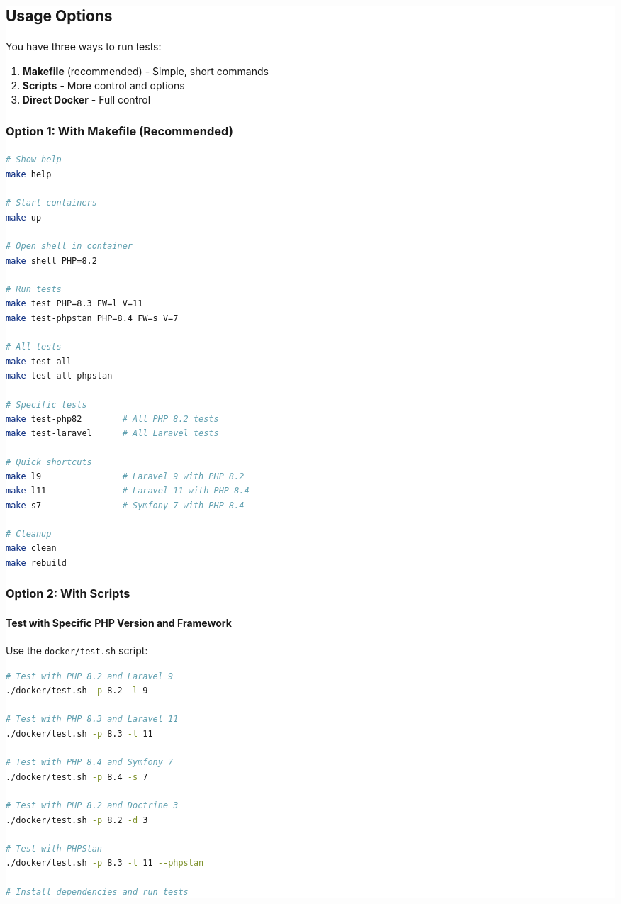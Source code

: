 ## Usage Options

You have three ways to run tests:

1. **Makefile** (recommended) - Simple, short commands
2. **Scripts** - More control and options
3. **Direct Docker** - Full control

### Option 1: With Makefile (Recommended)

```bash
# Show help
make help

# Start containers
make up

# Open shell in container
make shell PHP=8.2

# Run tests
make test PHP=8.3 FW=l V=11
make test-phpstan PHP=8.4 FW=s V=7

# All tests
make test-all
make test-all-phpstan

# Specific tests
make test-php82        # All PHP 8.2 tests
make test-laravel      # All Laravel tests

# Quick shortcuts
make l9                # Laravel 9 with PHP 8.2
make l11               # Laravel 11 with PHP 8.4
make s7                # Symfony 7 with PHP 8.4

# Cleanup
make clean
make rebuild
```

### Option 2: With Scripts

#### Test with Specific PHP Version and Framework

Use the `docker/test.sh` script:

```bash
# Test with PHP 8.2 and Laravel 9
./docker/test.sh -p 8.2 -l 9

# Test with PHP 8.3 and Laravel 11
./docker/test.sh -p 8.3 -l 11

# Test with PHP 8.4 and Symfony 7
./docker/test.sh -p 8.4 -s 7

# Test with PHP 8.2 and Doctrine 3
./docker/test.sh -p 8.2 -d 3

# Test with PHPStan
./docker/test.sh -p 8.3 -l 11 --phpstan

# Install dependencies and run tests
```